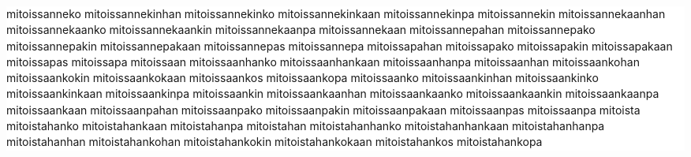 mitoissanneko
mitoissannekinhan
mitoissannekinko
mitoissannekinkaan
mitoissannekinpa
mitoissannekin
mitoissannekaanhan
mitoissannekaanko
mitoissannekaankin
mitoissannekaanpa
mitoissannekaan
mitoissannepahan
mitoissannepako
mitoissannepakin
mitoissannepakaan
mitoissannepas
mitoissannepa
mitoissapahan
mitoissapako
mitoissapakin
mitoissapakaan
mitoissapas
mitoissapa
mitoissaan
mitoissaanhanko
mitoissaanhankaan
mitoissaanhanpa
mitoissaanhan
mitoissaankohan
mitoissaankokin
mitoissaankokaan
mitoissaankos
mitoissaankopa
mitoissaanko
mitoissaankinhan
mitoissaankinko
mitoissaankinkaan
mitoissaankinpa
mitoissaankin
mitoissaankaanhan
mitoissaankaanko
mitoissaankaankin
mitoissaankaanpa
mitoissaankaan
mitoissaanpahan
mitoissaanpako
mitoissaanpakin
mitoissaanpakaan
mitoissaanpas
mitoissaanpa
mitoista
mitoistahanko
mitoistahankaan
mitoistahanpa
mitoistahan
mitoistahanhanko
mitoistahanhankaan
mitoistahanhanpa
mitoistahanhan
mitoistahankohan
mitoistahankokin
mitoistahankokaan
mitoistahankos
mitoistahankopa